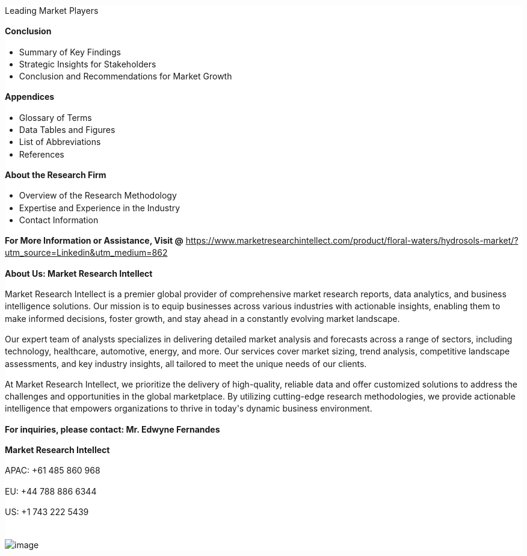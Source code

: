 Leading Market Players</li></ul><p><strong>Conclusion</strong></p><ul><li>Summary of Key Findings</li><li>Strategic Insights for Stakeholders</li><li>Conclusion and Recommendations for Market Growth</li></ul><p><strong>Appendices</strong></p><ul><li>Glossary of Terms</li><li>Data Tables and Figures</li><li>List of Abbreviations</li><li>References</li></ul><p><strong>About the Research Firm</strong></p><ul><li>Overview of the Research Methodology</li><li>Expertise and Experience in the Industry</li><li>Contact Information</li></ul></div><div class="article-main__content" data-test-id="publishing-text-block"><p><span class="font-[700]"><strong>For More Information or Assistance, Visit @</strong>&nbsp;<a href="https://www.marketresearchintellect.com/product/floral-waters/hydrosols-market/?utm_source=Linkedin&utm_medium=862">https://www.marketresearchintellect.com/product/floral-waters/hydrosols-market/?utm_source=Linkedin&utm_medium=862</a></span></p><p><strong>About Us: Market Research Intellect</strong></p><p>Market Research Intellect is a premier global provider of comprehensive market research reports, data analytics, and business intelligence solutions. Our mission is to equip businesses across various industries with actionable insights, enabling them to make informed decisions, foster growth, and stay ahead in a constantly evolving market landscape.</p><p>Our expert team of analysts specializes in delivering detailed market analysis and forecasts across a range of sectors, including technology, healthcare, automotive, energy, and more. Our services cover market sizing, trend analysis, competitive landscape assessments, and key industry insights, all tailored to meet the unique needs of our clients.</p><p>At Market Research Intellect, we prioritize the delivery of high-quality, reliable data and offer customized solutions to address the challenges and opportunities in the global marketplace. By utilizing cutting-edge research methodologies, we provide actionable intelligence that empowers organizations to thrive in today's dynamic business environment.</p><p><strong>For inquiries, please contact: Mr. Edwyne Fernandes</strong></p><p><strong>Market Research Intellect</strong></p><p>APAC: +61 485 860 968</p><p>EU: +44 788 886 6344</p><p>US: +1 743 222 5439</p></div><div class="article-main__content" data-test-id="publishing-text-block">&nbsp;</div>
![image](https://github.com/user-attachments/assets/ccf1db3b-e723-4d5d-8e87-be378dc16d2f)
